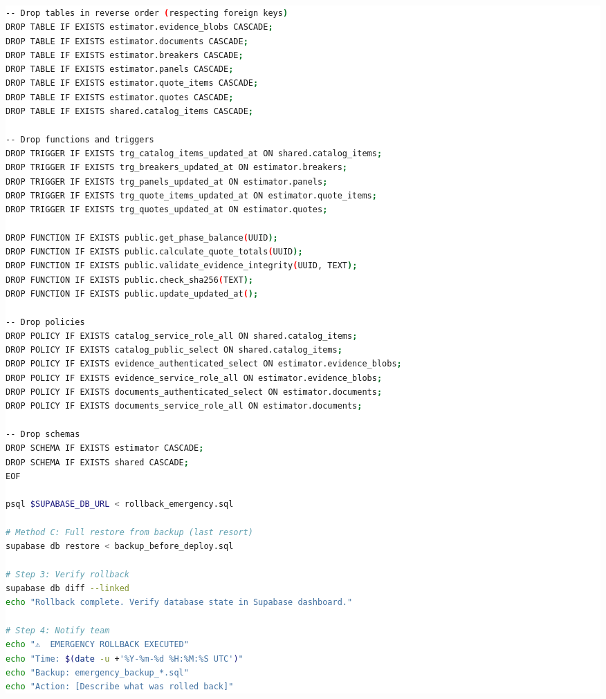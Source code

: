 ```bash
-- Drop tables in reverse order (respecting foreign keys)
DROP TABLE IF EXISTS estimator.evidence_blobs CASCADE;
DROP TABLE IF EXISTS estimator.documents CASCADE;
DROP TABLE IF EXISTS estimator.breakers CASCADE;
DROP TABLE IF EXISTS estimator.panels CASCADE;
DROP TABLE IF EXISTS estimator.quote_items CASCADE;
DROP TABLE IF EXISTS estimator.quotes CASCADE;
DROP TABLE IF EXISTS shared.catalog_items CASCADE;

-- Drop functions and triggers
DROP TRIGGER IF EXISTS trg_catalog_items_updated_at ON shared.catalog_items;
DROP TRIGGER IF EXISTS trg_breakers_updated_at ON estimator.breakers;
DROP TRIGGER IF EXISTS trg_panels_updated_at ON estimator.panels;
DROP TRIGGER IF EXISTS trg_quote_items_updated_at ON estimator.quote_items;
DROP TRIGGER IF EXISTS trg_quotes_updated_at ON estimator.quotes;

DROP FUNCTION IF EXISTS public.get_phase_balance(UUID);
DROP FUNCTION IF EXISTS public.calculate_quote_totals(UUID);
DROP FUNCTION IF EXISTS public.validate_evidence_integrity(UUID, TEXT);
DROP FUNCTION IF EXISTS public.check_sha256(TEXT);
DROP FUNCTION IF EXISTS public.update_updated_at();

-- Drop policies
DROP POLICY IF EXISTS catalog_service_role_all ON shared.catalog_items;
DROP POLICY IF EXISTS catalog_public_select ON shared.catalog_items;
DROP POLICY IF EXISTS evidence_authenticated_select ON estimator.evidence_blobs;
DROP POLICY IF EXISTS evidence_service_role_all ON estimator.evidence_blobs;
DROP POLICY IF EXISTS documents_authenticated_select ON estimator.documents;
DROP POLICY IF EXISTS documents_service_role_all ON estimator.documents;

-- Drop schemas
DROP SCHEMA IF EXISTS estimator CASCADE;
DROP SCHEMA IF EXISTS shared CASCADE;
EOF

psql $SUPABASE_DB_URL < rollback_emergency.sql

# Method C: Full restore from backup (last resort)
supabase db restore < backup_before_deploy.sql

# Step 3: Verify rollback
supabase db diff --linked
echo "Rollback complete. Verify database state in Supabase dashboard."

# Step 4: Notify team
echo "⚠️  EMERGENCY ROLLBACK EXECUTED"
echo "Time: $(date -u +'%Y-%m-%d %H:%M:%S UTC')"
echo "Backup: emergency_backup_*.sql"
echo "Action: [Describe what was rolled back]"
```
